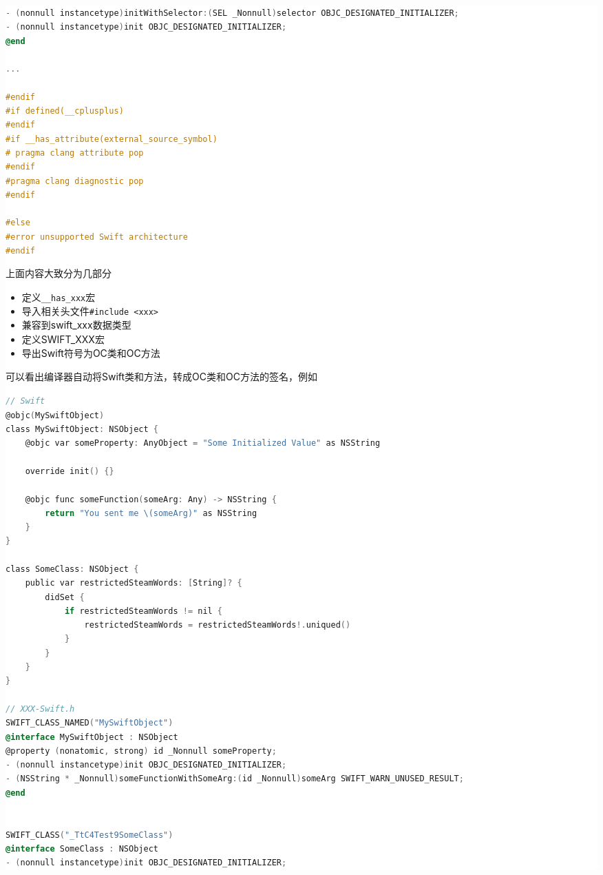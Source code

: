 ```objective-c
- (nonnull instancetype)initWithSelector:(SEL _Nonnull)selector OBJC_DESIGNATED_INITIALIZER;
- (nonnull instancetype)init OBJC_DESIGNATED_INITIALIZER;
@end

...

#endif
#if defined(__cplusplus)
#endif
#if __has_attribute(external_source_symbol)
# pragma clang attribute pop
#endif
#pragma clang diagnostic pop
#endif

#else
#error unsupported Swift architecture
#endif
```

上面内容大致分为几部分

* 定义`__has_xxx`宏
* 导入相关头文件`#include <xxx>`
* 兼容到swift_xxx数据类型
* 定义SWIFT_XXX宏
* 导出Swift符号为OC类和OC方法

可以看出编译器自动将Swift类和方法，转成OC类和OC方法的签名，例如

```objective-c
// Swift
@objc(MySwiftObject)
class MySwiftObject: NSObject {
    @objc var someProperty: AnyObject = "Some Initialized Value" as NSString

    override init() {}

    @objc func someFunction(someArg: Any) -> NSString {
        return "You sent me \(someArg)" as NSString
    }
}

class SomeClass: NSObject {
    public var restrictedSteamWords: [String]? {
        didSet {
            if restrictedSteamWords != nil {
                restrictedSteamWords = restrictedSteamWords!.uniqued()
            }
        }
    }
}

// XXX-Swift.h
SWIFT_CLASS_NAMED("MySwiftObject")
@interface MySwiftObject : NSObject
@property (nonatomic, strong) id _Nonnull someProperty;
- (nonnull instancetype)init OBJC_DESIGNATED_INITIALIZER;
- (NSString * _Nonnull)someFunctionWithSomeArg:(id _Nonnull)someArg SWIFT_WARN_UNUSED_RESULT;
@end


SWIFT_CLASS("_TtC4Test9SomeClass")
@interface SomeClass : NSObject
- (nonnull instancetype)init OBJC_DESIGNATED_INITIALIZER;
```